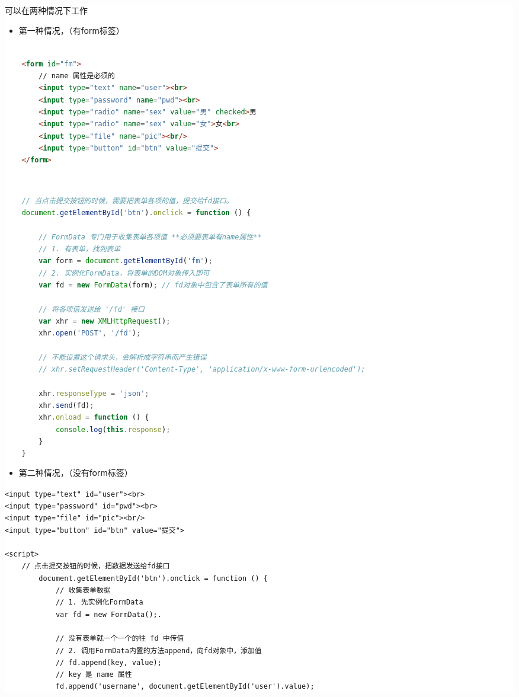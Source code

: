   

可以在两种情况下工作

- 第一种情况，（有form标签）

```html
    
	<form id="fm">
        // name 属性是必须的
        <input type="text" name="user"><br>
        <input type="password" name="pwd"><br>
        <input type="radio" name="sex" value="男" checked>男
        <input type="radio" name="sex" value="女">女<br>
        <input type="file" name="pic"><br/>
        <input type="button" id="btn" value="提交">
    </form>
```

​	

```js
	// 当点击提交按钮的时候，需要把表单各项的值，提交给fd接口。
    document.getElementById('btn').onclick = function () {
  
        // FormData 专门用于收集表单各项值 **必须要表单有name属性**
        // 1. 有表单，找到表单
        var form = document.getElementById('fm');
        // 2. 实例化FormData，将表单的DOM对象传入即可
        var fd = new FormData(form); // fd对象中包含了表单所有的值

        // 将各项值发送给 '/fd' 接口
        var xhr = new XMLHttpRequest();
        xhr.open('POST', '/fd');
        
        // 不能设置这个请求头，会解析成字符串而产生错误
        // xhr.setRequestHeader('Content-Type', 'application/x-www-form-urlencoded');
        
        xhr.responseType = 'json';
        xhr.send(fd);
        xhr.onload = function () {
            console.log(this.response);
        }
    }

```



- 第二种情况，（没有form标签）

```php+HTML
<input type="text" id="user"><br>
<input type="password" id="pwd"><br>
<input type="file" id="pic"><br/>
<input type="button" id="btn" value="提交">

<script>
    // 点击提交按钮的时候，把数据发送给fd接口
        document.getElementById('btn').onclick = function () {
            // 收集表单数据
            // 1. 先实例化FormData
            var fd = new FormData();.
            
            // 没有表单就一个一个的往 fd 中传值
            // 2. 调用FormData内置的方法append，向fd对象中，添加值
            // fd.append(key, value);
            // key 是 name 属性
            fd.append('username', document.getElementById('user').value);
```